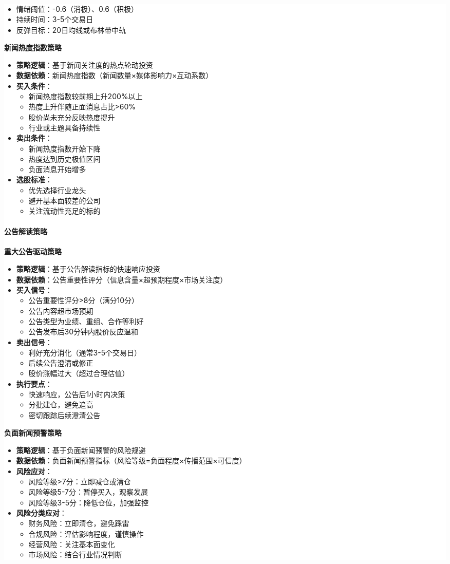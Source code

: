  - 情绪阈值：-0.6（消极）、0.6（积极）
  - 持续时间：3-5个交易日
  - 反弹目标：20日均线或布林带中轨

**新闻热度指数策略**
- **策略逻辑**：基于新闻关注度的热点轮动投资
- **数据依赖**：新闻热度指数（新闻数量×媒体影响力×互动系数）
- **买入条件**：
  - 新闻热度指数较前期上升200%以上
  - 热度上升伴随正面消息占比>60%
  - 股价尚未充分反映热度提升
  - 行业或主题具备持续性
- **卖出条件**：
  - 新闻热度指数开始下降
  - 热度达到历史极值区间
  - 负面消息开始增多
- **选股标准**：
  - 优先选择行业龙头
  - 避开基本面较差的公司
  - 关注流动性充足的标的

#### 公告解读策略

**重大公告驱动策略**
- **策略逻辑**：基于公告解读指标的快速响应投资
- **数据依赖**：公告重要性评分（信息含量×超预期程度×市场关注度）
- **买入信号**：
  - 公告重要性评分>8分（满分10分）
  - 公告内容超市场预期
  - 公告类型为业绩、重组、合作等利好
  - 公告发布后30分钟内股价反应温和
- **卖出信号**：
  - 利好充分消化（通常3-5个交易日）
  - 后续公告澄清或修正
  - 股价涨幅过大（超过合理估值）
- **执行要点**：
  - 快速响应，公告后1小时内决策
  - 分批建仓，避免追高
  - 密切跟踪后续澄清公告

**负面新闻预警策略**
- **策略逻辑**：基于负面新闻预警的风险规避
- **数据依赖**：负面新闻预警指标（风险等级=负面程度×传播范围×可信度）
- **风险应对**：
  - 风险等级>7分：立即减仓或清仓
  - 风险等级5-7分：暂停买入，观察发展
  - 风险等级3-5分：降低仓位，加强监控
- **风险分类应对**：
  - 财务风险：立即清仓，避免踩雷
  - 合规风险：评估影响程度，谨慎操作
  - 经营风险：关注基本面变化
  - 市场风险：结合行业情况判断

